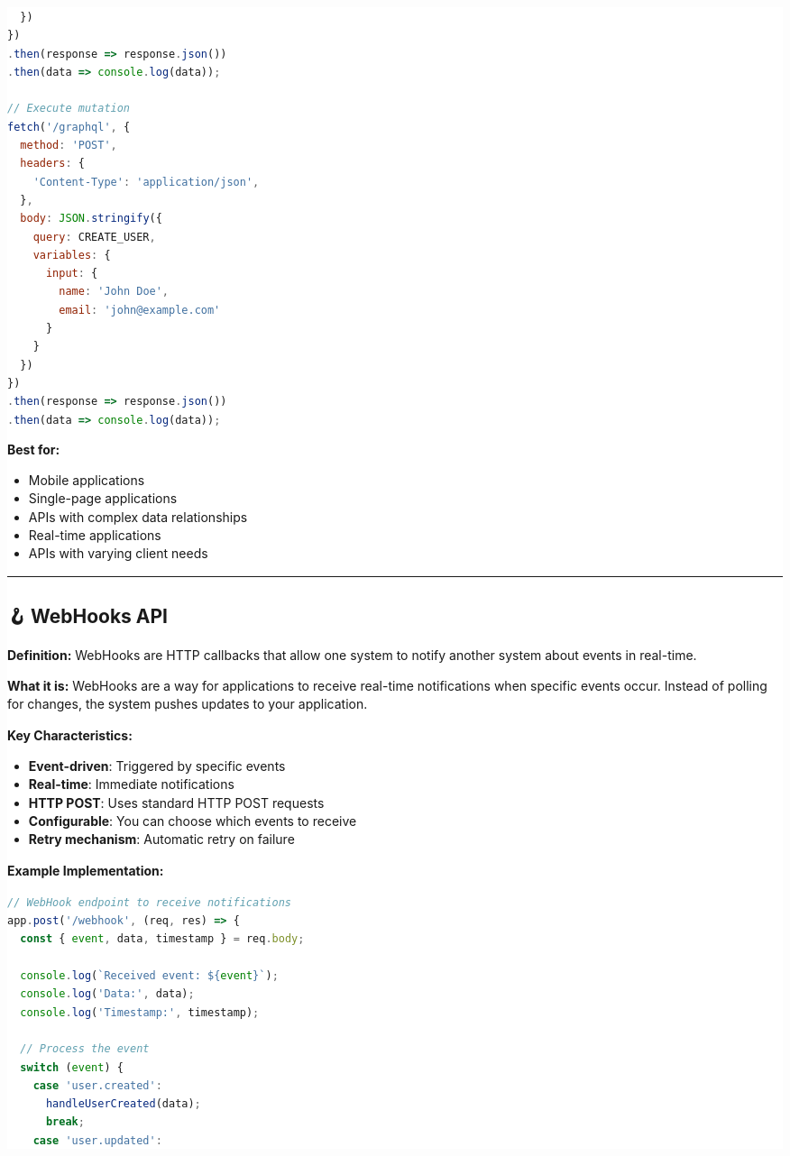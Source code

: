 ```javascript
  })
})
.then(response => response.json())
.then(data => console.log(data));

// Execute mutation
fetch('/graphql', {
  method: 'POST',
  headers: {
    'Content-Type': 'application/json',
  },
  body: JSON.stringify({
    query: CREATE_USER,
    variables: {
      input: {
        name: 'John Doe',
        email: 'john@example.com'
      }
    }
  })
})
.then(response => response.json())
.then(data => console.log(data));
```

**Best for:**
- Mobile applications
- Single-page applications
- APIs with complex data relationships
- Real-time applications
- APIs with varying client needs

---

## 🪝 WebHooks API

**Definition:** WebHooks are HTTP callbacks that allow one system to notify another system about events in real-time.

**What it is:** WebHooks are a way for applications to receive real-time notifications when specific events occur. Instead of polling for changes, the system pushes updates to your application.

**Key Characteristics:**
- **Event-driven**: Triggered by specific events
- **Real-time**: Immediate notifications
- **HTTP POST**: Uses standard HTTP POST requests
- **Configurable**: You can choose which events to receive
- **Retry mechanism**: Automatic retry on failure

**Example Implementation:**
```javascript
// WebHook endpoint to receive notifications
app.post('/webhook', (req, res) => {
  const { event, data, timestamp } = req.body;
  
  console.log(`Received event: ${event}`);
  console.log('Data:', data);
  console.log('Timestamp:', timestamp);
  
  // Process the event
  switch (event) {
    case 'user.created':
      handleUserCreated(data);
      break;
    case 'user.updated':
```